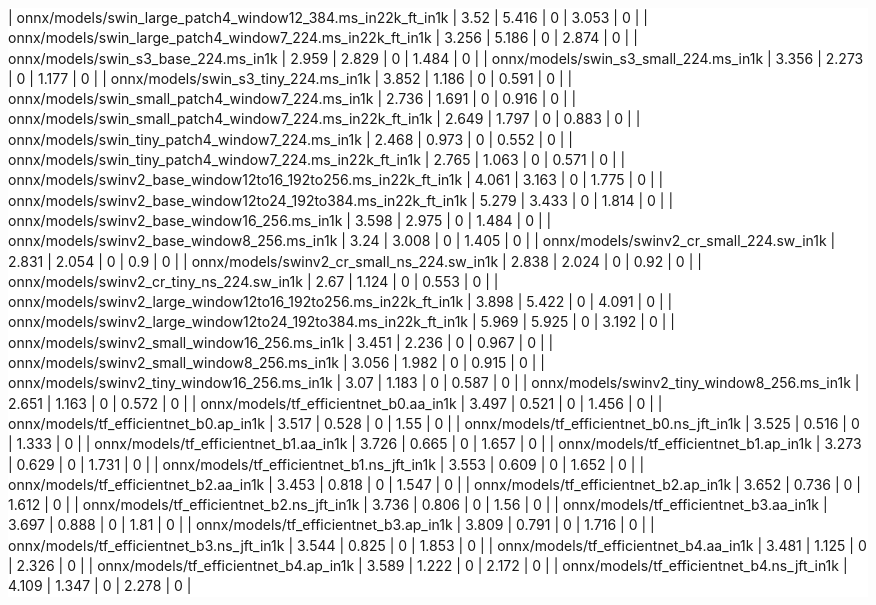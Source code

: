 | onnx/models/swin_large_patch4_window12_384.ms_in22k_ft_in1k        |       3.52  |         5.416 |        0     |          3.053 |       0     |
| onnx/models/swin_large_patch4_window7_224.ms_in22k_ft_in1k         |       3.256 |         5.186 |        0     |          2.874 |       0     |
| onnx/models/swin_s3_base_224.ms_in1k                               |       2.959 |         2.829 |        0     |          1.484 |       0     |
| onnx/models/swin_s3_small_224.ms_in1k                              |       3.356 |         2.273 |        0     |          1.177 |       0     |
| onnx/models/swin_s3_tiny_224.ms_in1k                               |       3.852 |         1.186 |        0     |          0.591 |       0     |
| onnx/models/swin_small_patch4_window7_224.ms_in1k                  |       2.736 |         1.691 |        0     |          0.916 |       0     |
| onnx/models/swin_small_patch4_window7_224.ms_in22k_ft_in1k         |       2.649 |         1.797 |        0     |          0.883 |       0     |
| onnx/models/swin_tiny_patch4_window7_224.ms_in1k                   |       2.468 |         0.973 |        0     |          0.552 |       0     |
| onnx/models/swin_tiny_patch4_window7_224.ms_in22k_ft_in1k          |       2.765 |         1.063 |        0     |          0.571 |       0     |
| onnx/models/swinv2_base_window12to16_192to256.ms_in22k_ft_in1k     |       4.061 |         3.163 |        0     |          1.775 |       0     |
| onnx/models/swinv2_base_window12to24_192to384.ms_in22k_ft_in1k     |       5.279 |         3.433 |        0     |          1.814 |       0     |
| onnx/models/swinv2_base_window16_256.ms_in1k                       |       3.598 |         2.975 |        0     |          1.484 |       0     |
| onnx/models/swinv2_base_window8_256.ms_in1k                        |       3.24  |         3.008 |        0     |          1.405 |       0     |
| onnx/models/swinv2_cr_small_224.sw_in1k                            |       2.831 |         2.054 |        0     |          0.9   |       0     |
| onnx/models/swinv2_cr_small_ns_224.sw_in1k                         |       2.838 |         2.024 |        0     |          0.92  |       0     |
| onnx/models/swinv2_cr_tiny_ns_224.sw_in1k                          |       2.67  |         1.124 |        0     |          0.553 |       0     |
| onnx/models/swinv2_large_window12to16_192to256.ms_in22k_ft_in1k    |       3.898 |         5.422 |        0     |          4.091 |       0     |
| onnx/models/swinv2_large_window12to24_192to384.ms_in22k_ft_in1k    |       5.969 |         5.925 |        0     |          3.192 |       0     |
| onnx/models/swinv2_small_window16_256.ms_in1k                      |       3.451 |         2.236 |        0     |          0.967 |       0     |
| onnx/models/swinv2_small_window8_256.ms_in1k                       |       3.056 |         1.982 |        0     |          0.915 |       0     |
| onnx/models/swinv2_tiny_window16_256.ms_in1k                       |       3.07  |         1.183 |        0     |          0.587 |       0     |
| onnx/models/swinv2_tiny_window8_256.ms_in1k                        |       2.651 |         1.163 |        0     |          0.572 |       0     |
| onnx/models/tf_efficientnet_b0.aa_in1k                             |       3.497 |         0.521 |        0     |          1.456 |       0     |
| onnx/models/tf_efficientnet_b0.ap_in1k                             |       3.517 |         0.528 |        0     |          1.55  |       0     |
| onnx/models/tf_efficientnet_b0.ns_jft_in1k                         |       3.525 |         0.516 |        0     |          1.333 |       0     |
| onnx/models/tf_efficientnet_b1.aa_in1k                             |       3.726 |         0.665 |        0     |          1.657 |       0     |
| onnx/models/tf_efficientnet_b1.ap_in1k                             |       3.273 |         0.629 |        0     |          1.731 |       0     |
| onnx/models/tf_efficientnet_b1.ns_jft_in1k                         |       3.553 |         0.609 |        0     |          1.652 |       0     |
| onnx/models/tf_efficientnet_b2.aa_in1k                             |       3.453 |         0.818 |        0     |          1.547 |       0     |
| onnx/models/tf_efficientnet_b2.ap_in1k                             |       3.652 |         0.736 |        0     |          1.612 |       0     |
| onnx/models/tf_efficientnet_b2.ns_jft_in1k                         |       3.736 |         0.806 |        0     |          1.56  |       0     |
| onnx/models/tf_efficientnet_b3.aa_in1k                             |       3.697 |         0.888 |        0     |          1.81  |       0     |
| onnx/models/tf_efficientnet_b3.ap_in1k                             |       3.809 |         0.791 |        0     |          1.716 |       0     |
| onnx/models/tf_efficientnet_b3.ns_jft_in1k                         |       3.544 |         0.825 |        0     |          1.853 |       0     |
| onnx/models/tf_efficientnet_b4.aa_in1k                             |       3.481 |         1.125 |        0     |          2.326 |       0     |
| onnx/models/tf_efficientnet_b4.ap_in1k                             |       3.589 |         1.222 |        0     |          2.172 |       0     |
| onnx/models/tf_efficientnet_b4.ns_jft_in1k                         |       4.109 |         1.347 |        0     |          2.278 |       0     |